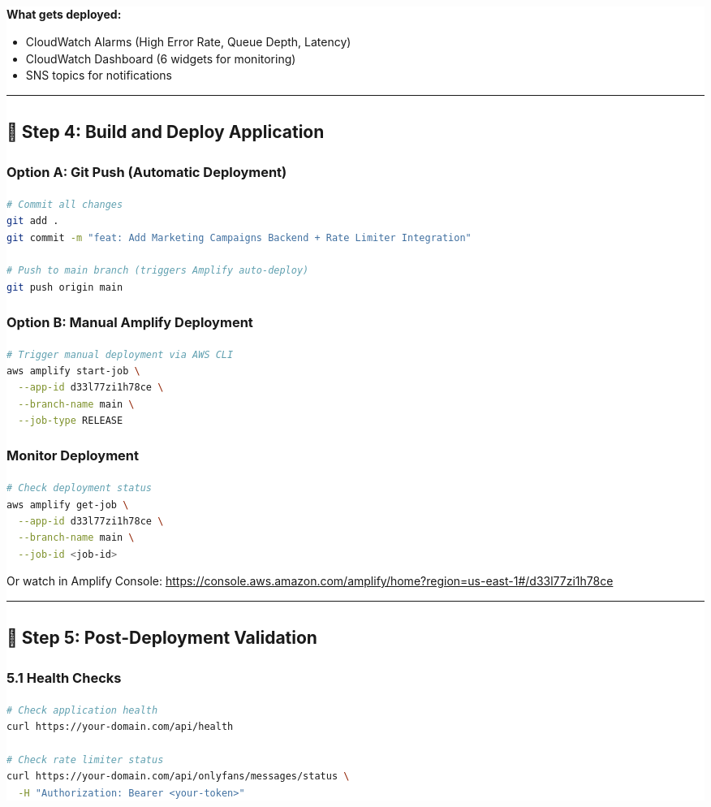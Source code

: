 **What gets deployed:**
- CloudWatch Alarms (High Error Rate, Queue Depth, Latency)
- CloudWatch Dashboard (6 widgets for monitoring)
- SNS topics for notifications

---

## 🔨 Step 4: Build and Deploy Application

### Option A: Git Push (Automatic Deployment)

```bash
# Commit all changes
git add .
git commit -m "feat: Add Marketing Campaigns Backend + Rate Limiter Integration"

# Push to main branch (triggers Amplify auto-deploy)
git push origin main
```

### Option B: Manual Amplify Deployment

```bash
# Trigger manual deployment via AWS CLI
aws amplify start-job \
  --app-id d33l77zi1h78ce \
  --branch-name main \
  --job-type RELEASE
```

### Monitor Deployment

```bash
# Check deployment status
aws amplify get-job \
  --app-id d33l77zi1h78ce \
  --branch-name main \
  --job-id <job-id>
```

Or watch in Amplify Console:
https://console.aws.amazon.com/amplify/home?region=us-east-1#/d33l77zi1h78ce

---

## 🧪 Step 5: Post-Deployment Validation

### 5.1 Health Checks

```bash
# Check application health
curl https://your-domain.com/api/health

# Check rate limiter status
curl https://your-domain.com/api/onlyfans/messages/status \
  -H "Authorization: Bearer <your-token>"
```

